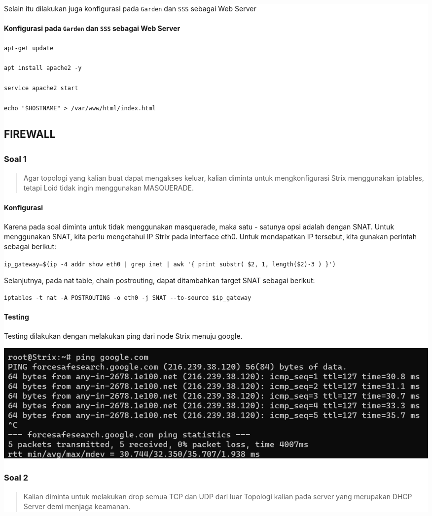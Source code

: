 Selain itu dilakukan juga konfigurasi pada `Garden` dan `SSS` sebagai Web Server

#### Konfigurasi pada `Garden` dan `SSS` sebagai Web Server

```
apt-get update

apt install apache2 -y

service apache2 start

echo "$HOSTNAME" > /var/www/html/index.html
```

## FIREWALL

### Soal 1

> Agar topologi yang kalian buat dapat mengakses keluar, kalian diminta untuk mengkonfigurasi Strix menggunakan iptables, tetapi Loid tidak ingin menggunakan MASQUERADE.

#### Konfigurasi
Karena pada soal diminta untuk tidak menggunakan masquerade, maka satu - satunya opsi adalah dengan SNAT. Untuk menggunakan SNAT, kita perlu mengetahui IP Strix pada interface eth0. Untuk mendapatkan IP tersebut, kita gunakan perintah sebagai berikut:
```
ip_gateway=$(ip -4 addr show eth0 | grep inet | awk '{ print substr( $2, 1, length($2)-3 ) }')
```
Selanjutnya, pada nat table, chain postrouting, dapat ditambahkan target SNAT sebagai berikut:
```
iptables -t nat -A POSTROUTING -o eth0 -j SNAT --to-source $ip_gateway
```

#### Testing
Testing dilakukan dengan melakukan ping dari node Strix menuju google.

![testing-1](./screenshot/firewall-1.png)

### Soal 2

> Kalian diminta untuk melakukan drop semua TCP dan UDP dari luar Topologi kalian pada server yang merupakan DHCP Server demi menjaga keamanan.
